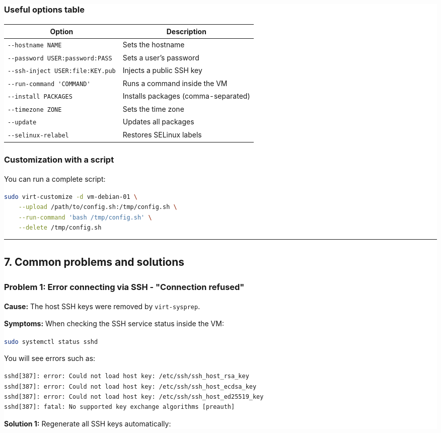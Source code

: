 ### Useful options table

| Option | Description |
|--------|-------------|
| `--hostname NAME` | Sets the hostname |
| `--password USER:password:PASS` | Sets a user’s password |
| `--ssh-inject USER:file:KEY.pub` | Injects a public SSH key |
| `--run-command 'COMMAND'` | Runs a command inside the VM |
| `--install PACKAGES` | Installs packages (comma-separated) |
| `--timezone ZONE` | Sets the time zone |
| `--update` | Updates all packages |
| `--selinux-relabel` | Restores SELinux labels |

### Customization with a script

You can run a complete script:

```bash
sudo virt-customize -d vm-debian-01 \
	--upload /path/to/config.sh:/tmp/config.sh \
	--run-command 'bash /tmp/config.sh' \
	--delete /tmp/config.sh
```

---

## 7. Common problems and solutions

### Problem 1: Error connecting via SSH - "Connection refused"

**Cause:** The host SSH keys were removed by `virt-sysprep`.

**Symptoms:** When checking the SSH service status inside the VM:

```bash
sudo systemctl status sshd
```

You will see errors such as:
```
sshd[387]: error: Could not load host key: /etc/ssh/ssh_host_rsa_key
sshd[387]: error: Could not load host key: /etc/ssh/ssh_host_ecdsa_key
sshd[387]: error: Could not load host key: /etc/ssh/ssh_host_ed25519_key
sshd[387]: fatal: No supported key exchange algorithms [preauth]
```

**Solution 1:** Regenerate all SSH keys automatically:

